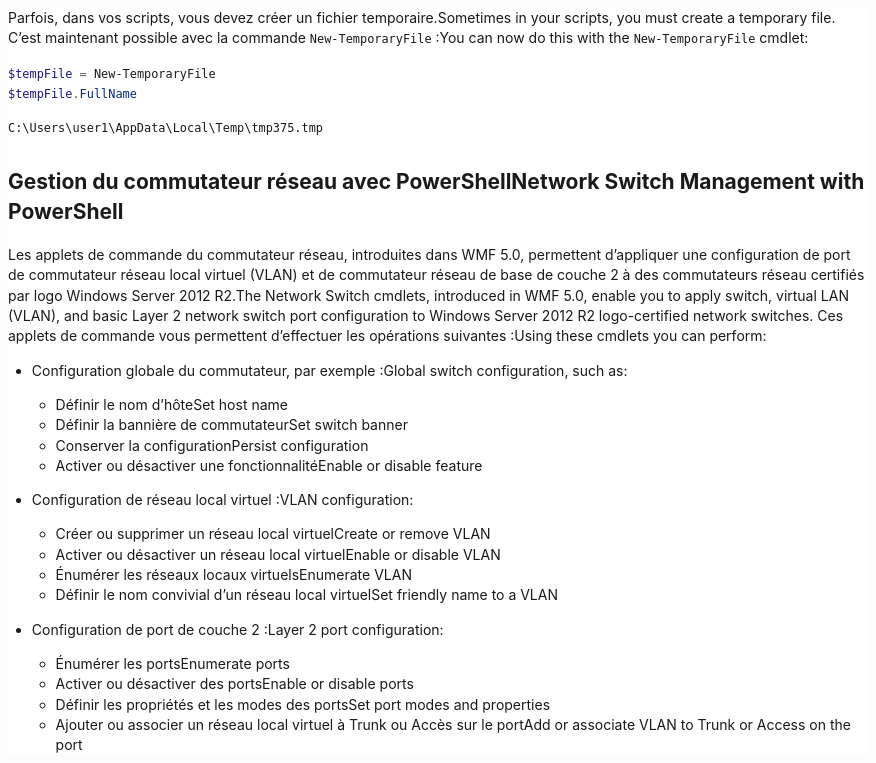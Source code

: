 <span data-ttu-id="3320e-182">Parfois, dans vos scripts, vous devez créer un fichier temporaire.</span><span class="sxs-lookup"><span data-stu-id="3320e-182">Sometimes in your scripts, you must create a temporary file.</span></span> <span data-ttu-id="3320e-183">C’est maintenant possible avec la commande `New-TemporaryFile` :</span><span class="sxs-lookup"><span data-stu-id="3320e-183">You can now do this with the `New-TemporaryFile` cmdlet:</span></span>

```powershell
$tempFile = New-TemporaryFile
$tempFile.FullName
```

```Output
C:\Users\user1\AppData\Local\Temp\tmp375.tmp
```

## <a name="network-switch-management-with-powershell"></a><span data-ttu-id="3320e-184">Gestion du commutateur réseau avec PowerShell</span><span class="sxs-lookup"><span data-stu-id="3320e-184">Network Switch Management with PowerShell</span></span>

<span data-ttu-id="3320e-185">Les applets de commande du commutateur réseau, introduites dans WMF 5.0, permettent d’appliquer une configuration de port de commutateur réseau local virtuel (VLAN) et de commutateur réseau de base de couche 2 à des commutateurs réseau certifiés par logo Windows Server 2012 R2.</span><span class="sxs-lookup"><span data-stu-id="3320e-185">The Network Switch cmdlets, introduced in WMF 5.0, enable you to apply switch, virtual LAN (VLAN), and basic Layer 2 network switch port configuration to Windows Server 2012 R2 logo-certified network switches.</span></span> <span data-ttu-id="3320e-186">Ces applets de commande vous permettent d’effectuer les opérations suivantes :</span><span class="sxs-lookup"><span data-stu-id="3320e-186">Using these cmdlets you can perform:</span></span>

- <span data-ttu-id="3320e-187">Configuration globale du commutateur, par exemple :</span><span class="sxs-lookup"><span data-stu-id="3320e-187">Global switch configuration, such as:</span></span>
  - <span data-ttu-id="3320e-188">Définir le nom d’hôte</span><span class="sxs-lookup"><span data-stu-id="3320e-188">Set host name</span></span>
  - <span data-ttu-id="3320e-189">Définir la bannière de commutateur</span><span class="sxs-lookup"><span data-stu-id="3320e-189">Set switch banner</span></span>
  - <span data-ttu-id="3320e-190">Conserver la configuration</span><span class="sxs-lookup"><span data-stu-id="3320e-190">Persist configuration</span></span>
  - <span data-ttu-id="3320e-191">Activer ou désactiver une fonctionnalité</span><span class="sxs-lookup"><span data-stu-id="3320e-191">Enable or disable feature</span></span>

- <span data-ttu-id="3320e-192">Configuration de réseau local virtuel :</span><span class="sxs-lookup"><span data-stu-id="3320e-192">VLAN configuration:</span></span>
  - <span data-ttu-id="3320e-193">Créer ou supprimer un réseau local virtuel</span><span class="sxs-lookup"><span data-stu-id="3320e-193">Create or remove VLAN</span></span>
  - <span data-ttu-id="3320e-194">Activer ou désactiver un réseau local virtuel</span><span class="sxs-lookup"><span data-stu-id="3320e-194">Enable or disable VLAN</span></span>
  - <span data-ttu-id="3320e-195">Énumérer les réseaux locaux virtuels</span><span class="sxs-lookup"><span data-stu-id="3320e-195">Enumerate VLAN</span></span>
  - <span data-ttu-id="3320e-196">Définir le nom convivial d’un réseau local virtuel</span><span class="sxs-lookup"><span data-stu-id="3320e-196">Set friendly name to a VLAN</span></span>

- <span data-ttu-id="3320e-197">Configuration de port de couche 2 :</span><span class="sxs-lookup"><span data-stu-id="3320e-197">Layer 2 port configuration:</span></span>
  - <span data-ttu-id="3320e-198">Énumérer les ports</span><span class="sxs-lookup"><span data-stu-id="3320e-198">Enumerate ports</span></span>
  - <span data-ttu-id="3320e-199">Activer ou désactiver des ports</span><span class="sxs-lookup"><span data-stu-id="3320e-199">Enable or disable ports</span></span>
  - <span data-ttu-id="3320e-200">Définir les propriétés et les modes des ports</span><span class="sxs-lookup"><span data-stu-id="3320e-200">Set port modes and properties</span></span>
  - <span data-ttu-id="3320e-201">Ajouter ou associer un réseau local virtuel à Trunk ou Accès sur le port</span><span class="sxs-lookup"><span data-stu-id="3320e-201">Add or associate VLAN to Trunk or Access on the port</span></span>
